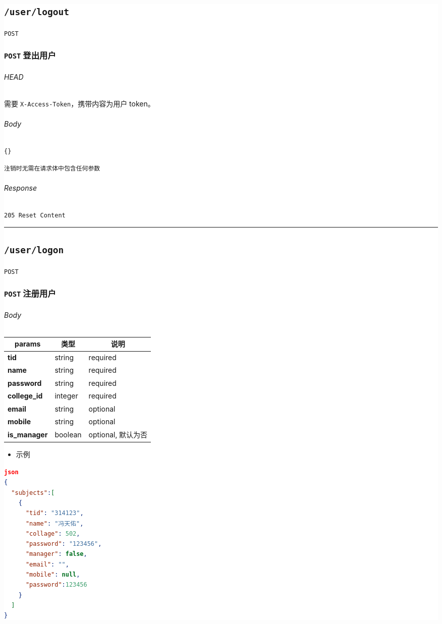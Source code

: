 
## `/user/logout`
`POST`
### `POST` 登出用户
###### HEAD
需要 `X-Access-Token`，携带内容为用户 token。
###### Body
```
{}
```
`注销时无需在请求体中包含任何参数`
###### Response
```
205 Reset Content
```

---

## `/user/logon`
`POST`
### `POST` 注册用户
###### Body
| params | 类型 | 说明 |
|---|---|---|
| **tid**        | string | required |
| **name**      | string | required |
| **password** | string | required |
| **college_id**   | integer | required |
| **email**     | string | optional |
| **mobile**    | string | optional |
| **is_manager**   | boolean | optional, 默认为否 |

+ 示例  

```json
json
{
  "subjects":[
    {
      "tid": "314123",
      "name": "冯天佑",
      "collage": 502,
      "password": "123456",
      "manager": false,
      "email": "",
      "mobile": null,
      "password":123456
    }
  ]
}
```
